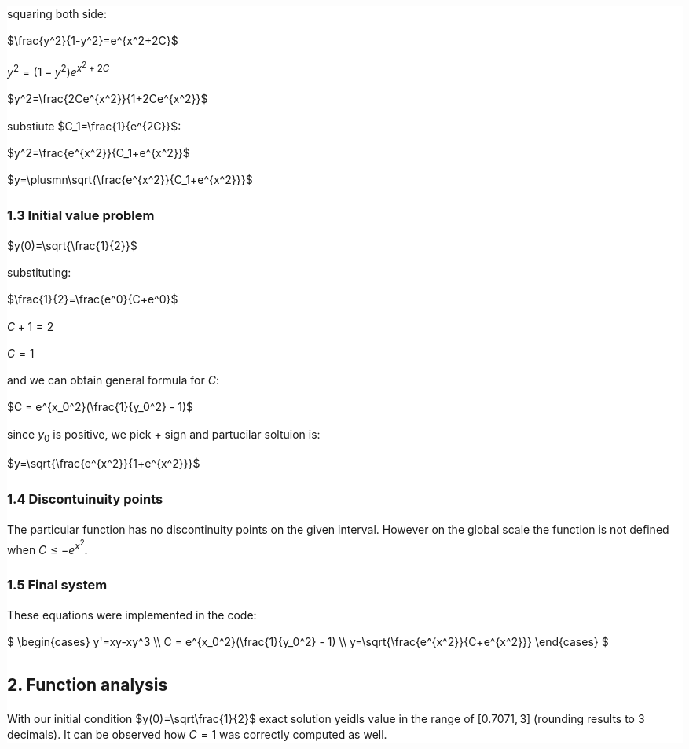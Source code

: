 squaring both side:

$\frac{y^2}{1-y^2}=e^{x^2+2C}$

$y^2=(1-y^2)e^{x^2+2C}$

$y^2=\frac{2Ce^{x^2}}{1+2Ce^{x^2}}$

substiute $C_1=\frac{1}{e^{2C}}$:

$y^2=\frac{e^{x^2}}{C_1+e^{x^2}}$

$y=\plusmn\sqrt{\frac{e^{x^2}}{C_1+e^{x^2}}}$

### 1.3 Initial value problem

$y(0)=\sqrt{\frac{1}{2}}$

substituting:

$\frac{1}{2}=\frac{e^0}{C+e^0}$

$C + 1 = 2$

$C = 1$

and we can obtain general formula for $C$:

$C = e^{x_0^2}(\frac{1}{y_0^2} - 1)$

since $y_0$ is positive, we pick $+$ sign and partucilar soltuion is:

$y=\sqrt{\frac{e^{x^2}}{1+e^{x^2}}}$

### 1.4 Discontuinuity points

The particular function has no discontinuity points on the given interval. However on the global scale the function is not defined when $C\leq-e^{x^2}$.

### 1.5 Final system

These equations were implemented in the code:

$
\begin{cases}
    y'=xy-xy^3 \\\\
    C = e^{x_0^2}(\frac{1}{y_0^2} - 1) \\\\
    y=\sqrt{\frac{e^{x^2}}{C+e^{x^2}}}
\end{cases}
$

## 2. Function analysis

With our initial condition $y(0)=\sqrt\frac{1}{2}$ exact solution yeidls value in the range of $[0.7071, 3]$ (rounding results to 3 decimals). It can be observed how $C=1$ was correctly computed as well.
